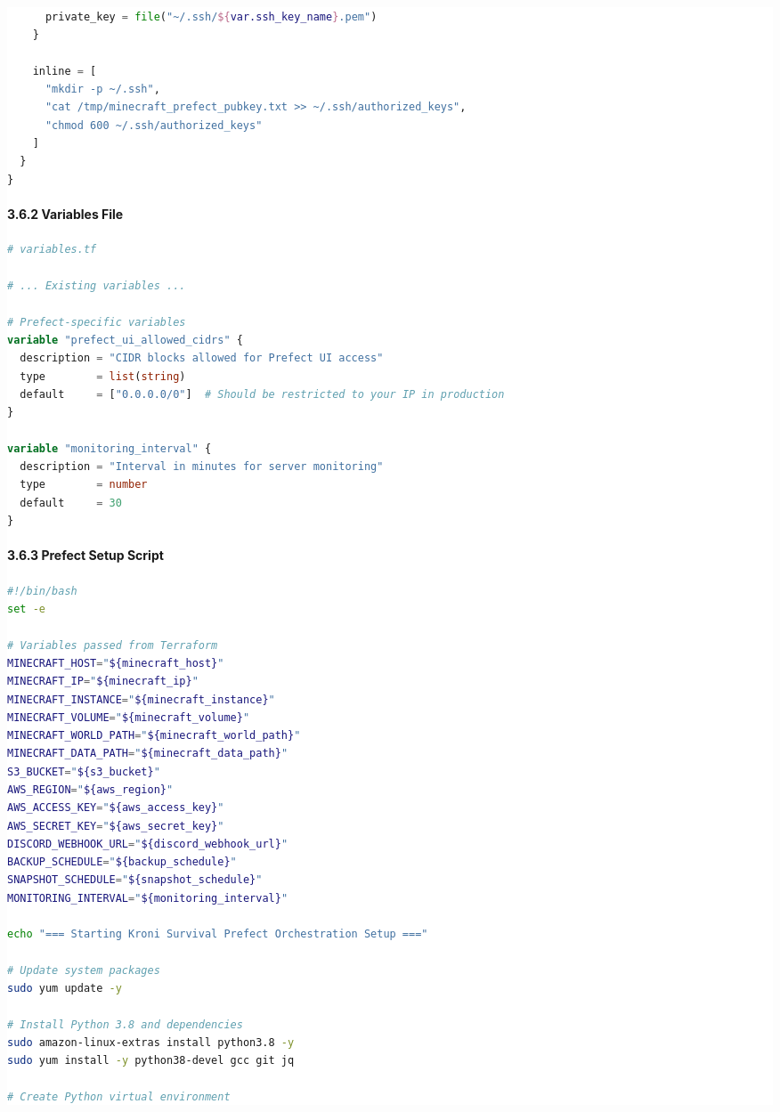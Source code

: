 ```terraform
      private_key = file("~/.ssh/${var.ssh_key_name}.pem")
    }

    inline = [
      "mkdir -p ~/.ssh",
      "cat /tmp/minecraft_prefect_pubkey.txt >> ~/.ssh/authorized_keys",
      "chmod 600 ~/.ssh/authorized_keys"
    ]
  }
}
```

#### 3.6.2 Variables File

```terraform
# variables.tf

# ... Existing variables ...

# Prefect-specific variables
variable "prefect_ui_allowed_cidrs" {
  description = "CIDR blocks allowed for Prefect UI access"
  type        = list(string)
  default     = ["0.0.0.0/0"]  # Should be restricted to your IP in production
}

variable "monitoring_interval" {
  description = "Interval in minutes for server monitoring"
  type        = number
  default     = 30
}
```

#### 3.6.3 Prefect Setup Script

```bash
#!/bin/bash
set -e

# Variables passed from Terraform
MINECRAFT_HOST="${minecraft_host}"
MINECRAFT_IP="${minecraft_ip}"
MINECRAFT_INSTANCE="${minecraft_instance}"
MINECRAFT_VOLUME="${minecraft_volume}"
MINECRAFT_WORLD_PATH="${minecraft_world_path}"
MINECRAFT_DATA_PATH="${minecraft_data_path}"
S3_BUCKET="${s3_bucket}"
AWS_REGION="${aws_region}"
AWS_ACCESS_KEY="${aws_access_key}"
AWS_SECRET_KEY="${aws_secret_key}"
DISCORD_WEBHOOK_URL="${discord_webhook_url}"
BACKUP_SCHEDULE="${backup_schedule}"
SNAPSHOT_SCHEDULE="${snapshot_schedule}"
MONITORING_INTERVAL="${monitoring_interval}"

echo "=== Starting Kroni Survival Prefect Orchestration Setup ==="

# Update system packages
sudo yum update -y

# Install Python 3.8 and dependencies
sudo amazon-linux-extras install python3.8 -y
sudo yum install -y python38-devel gcc git jq

# Create Python virtual environment
```